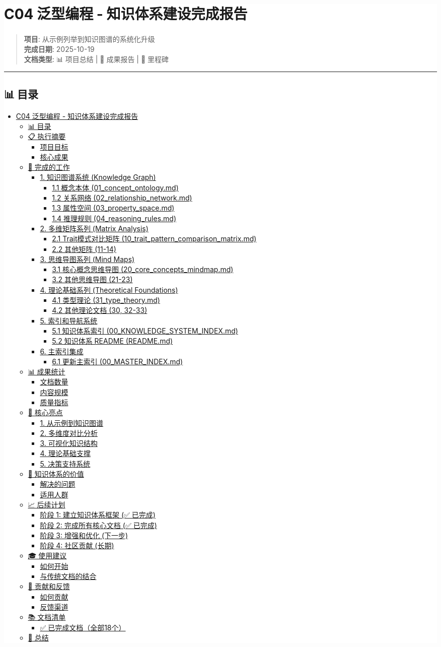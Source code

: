 ﻿# C04 泛型编程 - 知识体系建设完成报告

> **项目**: 从示例列举到知识图谱的系统化升级  
> **完成日期**: 2025-10-19  
> **文档类型**: 📊 项目总结 | 🎯 成果报告 | 🚀 里程碑

---


## 📊 目录

- [C04 泛型编程 - 知识体系建设完成报告](#c04-泛型编程---知识体系建设完成报告)
  - [📊 目录](#-目录)
  - [📋 执行摘要](#-执行摘要)
    - [项目目标](#项目目标)
    - [核心成果](#核心成果)
  - [🎯 完成的工作](#-完成的工作)
    - [1. 知识图谱系统 (Knowledge Graph)](#1-知识图谱系统-knowledge-graph)
      - [1.1 概念本体 (01\_concept\_ontology.md)](#11-概念本体-01_concept_ontologymd)
      - [1.2 关系网络 (02\_relationship\_network.md)](#12-关系网络-02_relationship_networkmd)
      - [1.3 属性空间 (03\_property\_space.md)](#13-属性空间-03_property_spacemd)
      - [1.4 推理规则 (04\_reasoning\_rules.md)](#14-推理规则-04_reasoning_rulesmd)
    - [2. 多维矩阵系列 (Matrix Analysis)](#2-多维矩阵系列-matrix-analysis)
      - [2.1 Trait模式对比矩阵 (10\_trait\_pattern\_comparison\_matrix.md)](#21-trait模式对比矩阵-10_trait_pattern_comparison_matrixmd)
      - [2.2 其他矩阵 (11-14)](#22-其他矩阵-11-14)
    - [3. 思维导图系列 (Mind Maps)](#3-思维导图系列-mind-maps)
      - [3.1 核心概念思维导图 (20\_core\_concepts\_mindmap.md)](#31-核心概念思维导图-20_core_concepts_mindmapmd)
      - [3.2 其他思维导图 (21-23)](#32-其他思维导图-21-23)
    - [4. 理论基础系列 (Theoretical Foundations)](#4-理论基础系列-theoretical-foundations)
      - [4.1 类型理论 (31\_type\_theory.md)](#41-类型理论-31_type_theorymd)
      - [4.2 其他理论文档 (30, 32-33)](#42-其他理论文档-30-32-33)
    - [5. 索引和导航系统](#5-索引和导航系统)
      - [5.1 知识体系索引 (00\_KNOWLEDGE\_SYSTEM\_INDEX.md)](#51-知识体系索引-00_knowledge_system_indexmd)
      - [5.2 知识体系 README (README.md)](#52-知识体系-readme-readmemd)
    - [6. 主索引集成](#6-主索引集成)
      - [6.1 更新主索引 (00\_MASTER\_INDEX.md)](#61-更新主索引-00_master_indexmd)
  - [📊 成果统计](#-成果统计)
    - [文档数量](#文档数量)
    - [内容规模](#内容规模)
    - [质量指标](#质量指标)
  - [🎯 核心亮点](#-核心亮点)
    - [1. 从示例到知识图谱](#1-从示例到知识图谱)
    - [2. 多维度对比分析](#2-多维度对比分析)
    - [3. 可视化知识结构](#3-可视化知识结构)
    - [4. 理论基础支撑](#4-理论基础支撑)
    - [5. 决策支持系统](#5-决策支持系统)
  - [🚀 知识体系的价值](#-知识体系的价值)
    - [解决的问题](#解决的问题)
    - [适用人群](#适用人群)
  - [📈 后续计划](#-后续计划)
    - [阶段 1: 建立知识体系框架 (✅ 已完成)](#阶段-1-建立知识体系框架--已完成)
    - [阶段 2: 完成所有核心文档 (✅ 已完成)](#阶段-2-完成所有核心文档--已完成)
    - [阶段 3: 增强和优化 (下一步)](#阶段-3-增强和优化-下一步)
    - [阶段 4: 社区贡献 (长期)](#阶段-4-社区贡献-长期)
  - [🎓 使用建议](#-使用建议)
    - [如何开始](#如何开始)
    - [与传统文档的结合](#与传统文档的结合)
  - [🤝 贡献和反馈](#-贡献和反馈)
    - [如何贡献](#如何贡献)
    - [反馈渠道](#反馈渠道)
  - [📚 文档清单](#-文档清单)
    - [✅ 已完成文档（全部18个）](#-已完成文档全部18个)
  - [🎉 总结](#-总结)